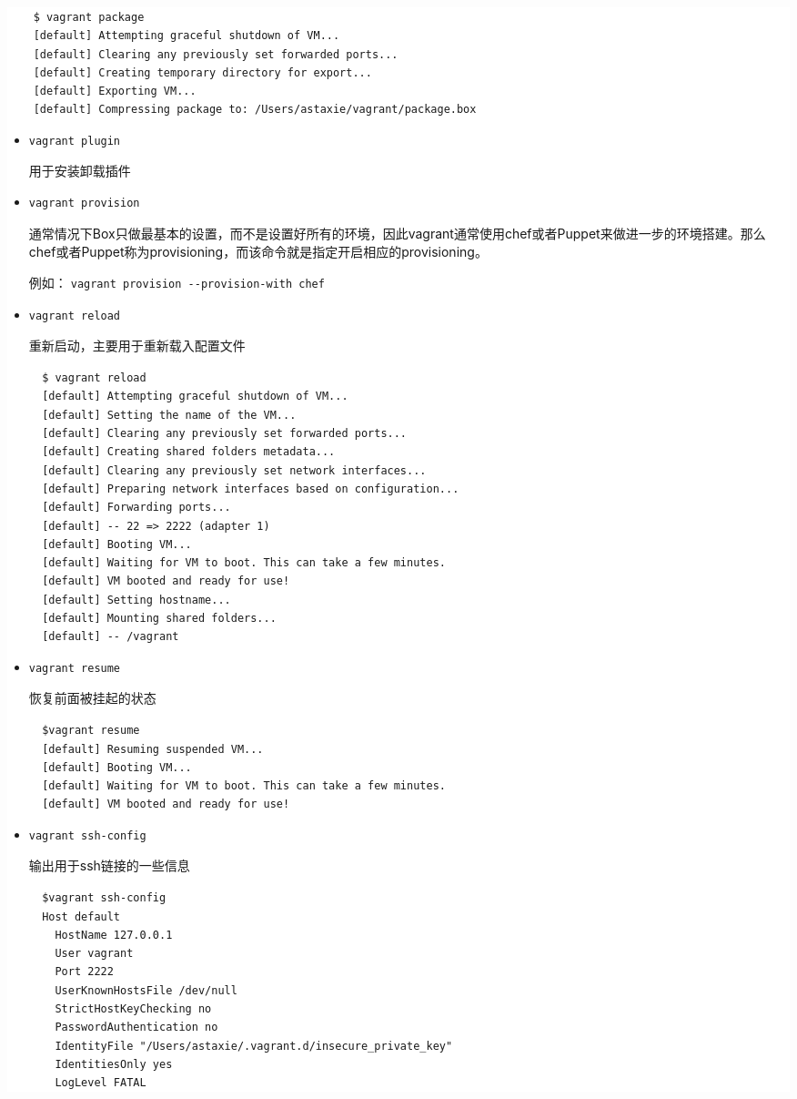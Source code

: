 		$ vagrant package
		[default] Attempting graceful shutdown of VM...
		[default] Clearing any previously set forwarded ports...
		[default] Creating temporary directory for export...
		[default] Exporting VM...
		[default] Compressing package to: /Users/astaxie/vagrant/package.box
	
* `vagrant plugin` 

	用于安装卸载插件
	
* `vagrant provision` 

	通常情况下Box只做最基本的设置，而不是设置好所有的环境，因此vagrant通常使用chef或者Puppet来做进一步的环境搭建。那么chef或者Puppet称为provisioning，而该命令就是指定开启相应的provisioning。

	例如： `vagrant provision --provision-with chef`
	
* `vagrant reload`  

	重新启动，主要用于重新载入配置文件
	
		$ vagrant reload
		[default] Attempting graceful shutdown of VM...
		[default] Setting the name of the VM...
		[default] Clearing any previously set forwarded ports...
		[default] Creating shared folders metadata...
		[default] Clearing any previously set network interfaces...
		[default] Preparing network interfaces based on configuration...
		[default] Forwarding ports...
		[default] -- 22 => 2222 (adapter 1)
		[default] Booting VM...
		[default] Waiting for VM to boot. This can take a few minutes.
		[default] VM booted and ready for use!
		[default] Setting hostname...
		[default] Mounting shared folders...
		[default] -- /vagrant
		
* `vagrant resume` 

	恢复前面被挂起的状态
	
		$vagrant resume
		[default] Resuming suspended VM...
		[default] Booting VM...
		[default] Waiting for VM to boot. This can take a few minutes.
		[default] VM booted and ready for use!
		
* `vagrant ssh-config` 

	输出用于ssh链接的一些信息
	
		$vagrant ssh-config
		Host default
		  HostName 127.0.0.1
		  User vagrant
		  Port 2222
		  UserKnownHostsFile /dev/null
		  StrictHostKeyChecking no
		  PasswordAuthentication no
		  IdentityFile "/Users/astaxie/.vagrant.d/insecure_private_key"
		  IdentitiesOnly yes
		  LogLevel FATAL
	

  [1]: http://c000005.qiniudn.com/1.png
  [2]: http://c000005.qiniudn.com/2.png
  [3]: http://0xc000005.github.io/